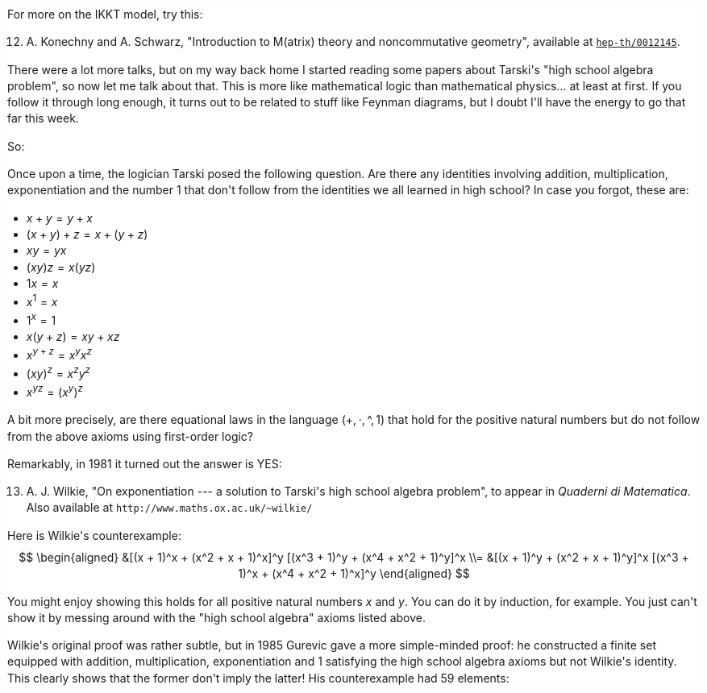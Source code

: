 For more on the IKKT model, try this:

12) A. Konechny and A. Schwarz, "Introduction to M(atrix) theory and noncommutative geometry", available at [`hep-th/0012145`](https://arxiv.org/abs/hep-th/0012145).

There were a lot more talks, but on my way back home I started reading
some papers about Tarski's "high school algebra problem", so now let
me talk about that. This is more like mathematical logic than
mathematical physics... at least at first. If you follow it through
long enough, it turns out to be related to stuff like Feynman diagrams,
but I doubt I'll have the energy to go that far this week.

So:

Once upon a time, the logician Tarski posed the following question. Are
there any identities involving addition, multiplication, exponentiation
and the number $1$ that don't follow from the identities we all learned
in high school? In case you forgot, these are:

- $x + y = y + x$
- $(x + y) + z = x + (y + z)$
- $xy = yx$
- $(xy)z = x(yz)$
- $1x=x$
- $x^1 = x$
- $1^x = 1$
- $x(y + z) = xy + xz$
- $x^{y + z} = x^y x^z$
- $(xy)^z = x^z y^z$
- $x^{yz} = (x^y)^z$

A bit more precisely, are there equational laws in the language
$(+,\,\cdot,\,\mbox{\textasciicircum},\,1)$ that hold for the positive natural numbers but do not follow
from the above axioms using first-order logic?

Remarkably, in 1981 it turned out the answer is YES:

13) A. J. Wilkie, "On exponentiation --- a solution to Tarski's high school algebra problem", to appear in _Quaderni di Matematica_. Also available at `http://www.maths.ox.ac.uk/~wilkie/`

Here is Wilkie's counterexample:
$$
  \begin{aligned}
    &[(x + 1)^x + (x^2 + x + 1)^x]^y  [(x^3 + 1)^y + (x^4 + x^2 + 1)^y]^x
  \\= &[(x + 1)^y + (x^2 + x + 1)^y]^x  [(x^3 + 1)^x + (x^4 + x^2 + 1)^x]^y
  \end{aligned}
$$

You might enjoy showing this holds for all positive natural numbers $x$
and $y$. You can do it by induction, for example. You just can't show it
by messing around with the "high school algebra" axioms listed above.

Wilkie's original proof was rather subtle, but in 1985 Gurevic gave a
more simple-minded proof: he constructed a finite set equipped with
addition, multiplication, exponentiation and $1$ satisfying the high
school algebra axioms but not Wilkie's identity. This clearly shows
that the former don't imply the latter! His counterexample had 59
elements:

